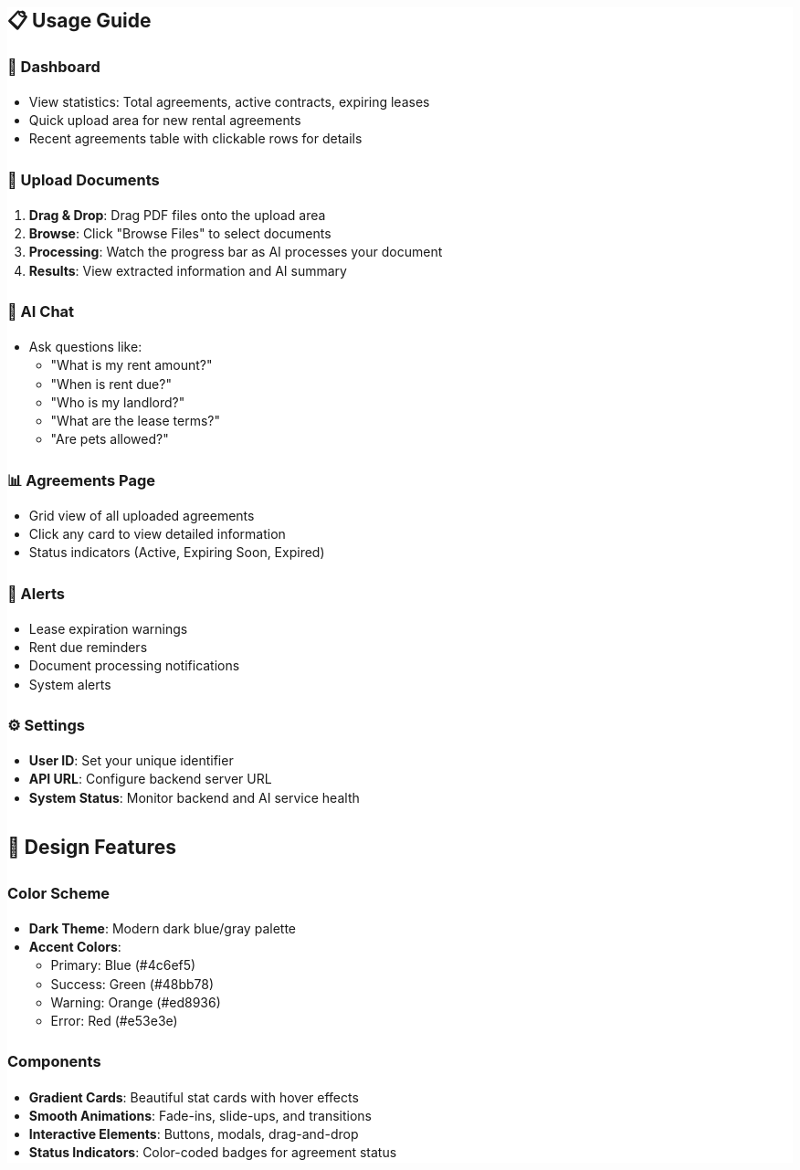 ## 📋 Usage Guide

### 🏢 Dashboard
- View statistics: Total agreements, active contracts, expiring leases
- Quick upload area for new rental agreements
- Recent agreements table with clickable rows for details

### 📄 Upload Documents
1. **Drag & Drop**: Drag PDF files onto the upload area
2. **Browse**: Click "Browse Files" to select documents
3. **Processing**: Watch the progress bar as AI processes your document
4. **Results**: View extracted information and AI summary

### 🤖 AI Chat
- Ask questions like:
  - "What is my rent amount?"
  - "When is rent due?"
  - "Who is my landlord?"
  - "What are the lease terms?"
  - "Are pets allowed?"

### 📊 Agreements Page
- Grid view of all uploaded agreements
- Click any card to view detailed information
- Status indicators (Active, Expiring Soon, Expired)

### 🔔 Alerts
- Lease expiration warnings
- Rent due reminders
- Document processing notifications
- System alerts

### ⚙️ Settings
- **User ID**: Set your unique identifier
- **API URL**: Configure backend server URL
- **System Status**: Monitor backend and AI service health

## 🎨 Design Features

### Color Scheme
- **Dark Theme**: Modern dark blue/gray palette
- **Accent Colors**: 
  - Primary: Blue (#4c6ef5)
  - Success: Green (#48bb78)
  - Warning: Orange (#ed8936)
  - Error: Red (#e53e3e)

### Components
- **Gradient Cards**: Beautiful stat cards with hover effects
- **Smooth Animations**: Fade-ins, slide-ups, and transitions
- **Interactive Elements**: Buttons, modals, drag-and-drop
- **Status Indicators**: Color-coded badges for agreement status

